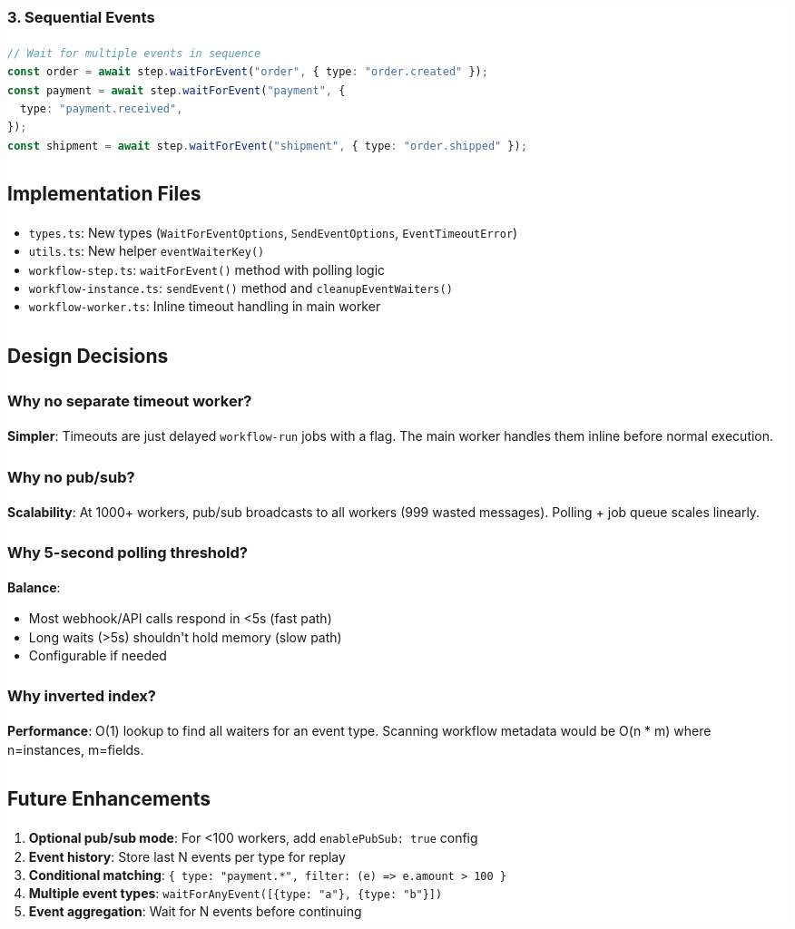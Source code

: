 ### 3. Sequential Events

```typescript
// Wait for multiple events in sequence
const order = await step.waitForEvent("order", { type: "order.created" });
const payment = await step.waitForEvent("payment", {
  type: "payment.received",
});
const shipment = await step.waitForEvent("shipment", { type: "order.shipped" });
```

## Implementation Files

- `types.ts`: New types (`WaitForEventOptions`, `SendEventOptions`, `EventTimeoutError`)
- `utils.ts`: New helper `eventWaiterKey()`
- `workflow-step.ts`: `waitForEvent()` method with polling logic
- `workflow-instance.ts`: `sendEvent()` method and `cleanupEventWaiters()`
- `workflow-worker.ts`: Inline timeout handling in main worker

## Design Decisions

### Why no separate timeout worker?

**Simpler**: Timeouts are just delayed `workflow-run` jobs with a flag. The main worker handles them inline before normal execution.

### Why no pub/sub?

**Scalability**: At 1000+ workers, pub/sub broadcasts to all workers (999 wasted messages). Polling + job queue scales linearly.

### Why 5-second polling threshold?

**Balance**:

- Most webhook/API calls respond in <5s (fast path)
- Long waits (>5s) shouldn't hold memory (slow path)
- Configurable if needed

### Why inverted index?

**Performance**: O(1) lookup to find all waiters for an event type. Scanning workflow metadata would be O(n \* m) where n=instances, m=fields.

## Future Enhancements

1. **Optional pub/sub mode**: For <100 workers, add `enablePubSub: true` config
2. **Event history**: Store last N events per type for replay
3. **Conditional matching**: `{ type: "payment.*", filter: (e) => e.amount > 100 }`
4. **Multiple event types**: `waitForAnyEvent([{type: "a"}, {type: "b"}])`
5. **Event aggregation**: Wait for N events before continuing
